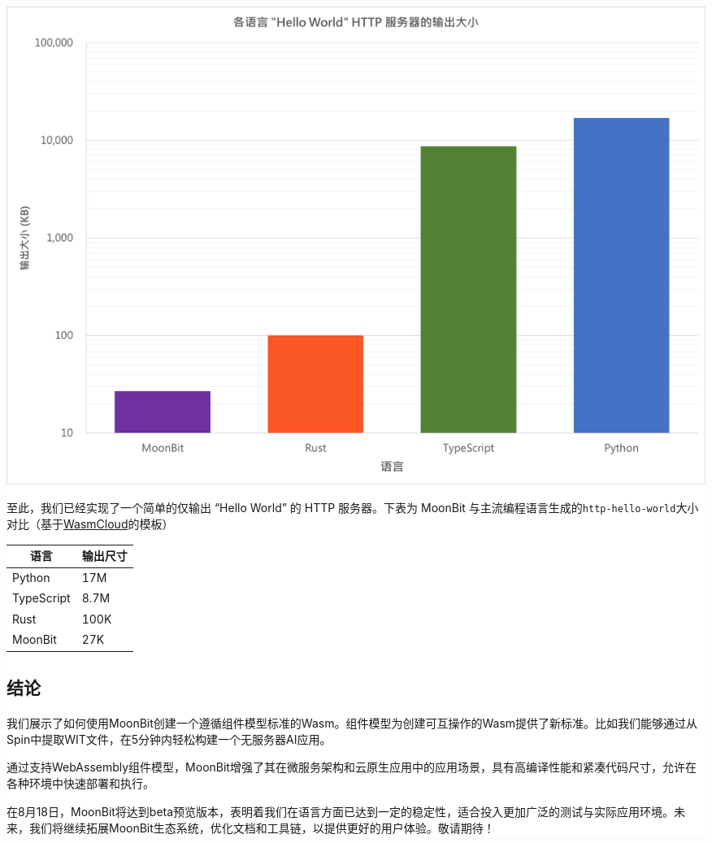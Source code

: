 ![compare](compare.png)

至此，我们已经实现了一个简单的仅输出 “Hello World” 的 HTTP 服务器。下表为 MoonBit 与主流编程语言生成的`http-hello-world`大小对比（基于[WasmCloud](https://github.com/wasmCloud/wasmCloud/tree/main/examples)的模板）

| 语言        | 输出尺寸 |
| ----------- | -------- |
| Python      | 17M      |
| TypeScript  | 8.7M     |
| Rust        | 100K     |
| MoonBit     | 27K      |

## 结论

我们展示了如何使用MoonBit创建一个遵循组件模型标准的Wasm。组件模型为创建可互操作的Wasm提供了新标准。比如我们能够通过从Spin中提取WIT文件，在5分钟内轻松构建一个无服务器AI应用。

通过支持WebAssembly组件模型，MoonBit增强了其在微服务架构和云原生应用中的应用场景，具有高编译性能和紧凑代码尺寸，允许在各种环境中快速部署和执行。

在8月18日，MoonBit将达到beta预览版本，表明着我们在语言方面已达到一定的稳定性，适合投入更加广泛的测试与实际应用环境。未来，我们将继续拓展MoonBit生态系统，优化文档和工具链，以提供更好的用户体验。敬请期待！
